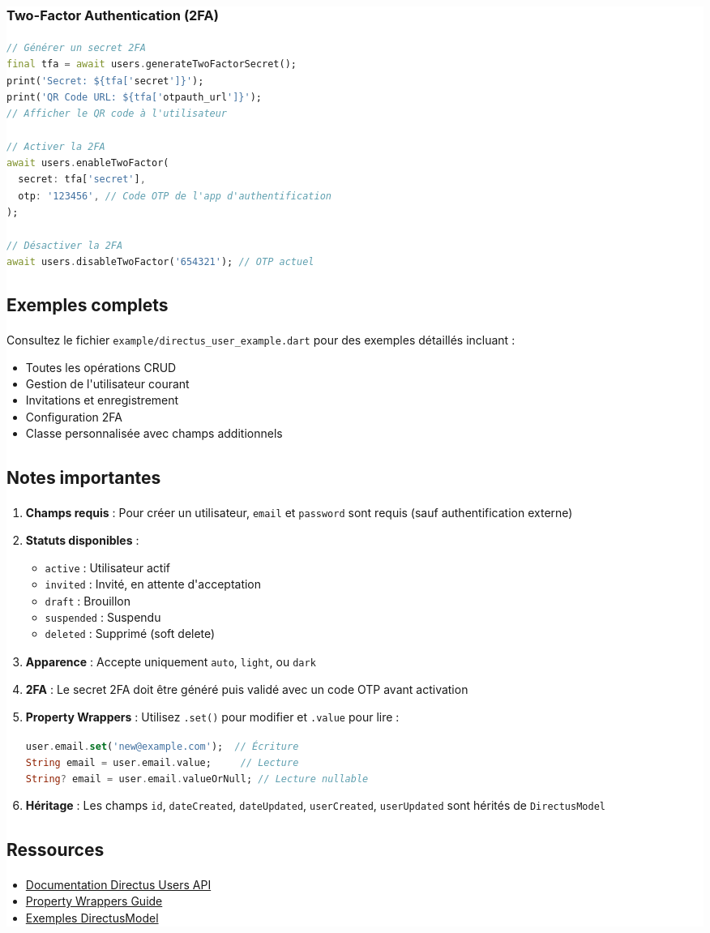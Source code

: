 ### Two-Factor Authentication (2FA)

```dart
// Générer un secret 2FA
final tfa = await users.generateTwoFactorSecret();
print('Secret: ${tfa['secret']}');
print('QR Code URL: ${tfa['otpauth_url']}');
// Afficher le QR code à l'utilisateur

// Activer la 2FA
await users.enableTwoFactor(
  secret: tfa['secret'],
  otp: '123456', // Code OTP de l'app d'authentification
);

// Désactiver la 2FA
await users.disableTwoFactor('654321'); // OTP actuel
```

## Exemples complets

Consultez le fichier `example/directus_user_example.dart` pour des exemples détaillés incluant :

- Toutes les opérations CRUD
- Gestion de l'utilisateur courant
- Invitations et enregistrement
- Configuration 2FA
- Classe personnalisée avec champs additionnels

## Notes importantes

1. **Champs requis** : Pour créer un utilisateur, `email` et `password` sont requis (sauf authentification externe)

2. **Statuts disponibles** :
   - `active` : Utilisateur actif
   - `invited` : Invité, en attente d'acceptation
   - `draft` : Brouillon
   - `suspended` : Suspendu
   - `deleted` : Supprimé (soft delete)

3. **Apparence** : Accepte uniquement `auto`, `light`, ou `dark`

4. **2FA** : Le secret 2FA doit être généré puis validé avec un code OTP avant activation

5. **Property Wrappers** : Utilisez `.set()` pour modifier et `.value` pour lire :
   ```dart
   user.email.set('new@example.com');  // Écriture
   String email = user.email.value;     // Lecture
   String? email = user.email.valueOrNull; // Lecture nullable
   ```

6. **Héritage** : Les champs `id`, `dateCreated`, `dateUpdated`, `userCreated`, `userUpdated` sont hérités de `DirectusModel`

## Ressources

- [Documentation Directus Users API](https://docs.directus.io/reference/system/users.html)
- [Property Wrappers Guide](property_wrappers.md)
- [Exemples DirectusModel](basic_usage.dart)
